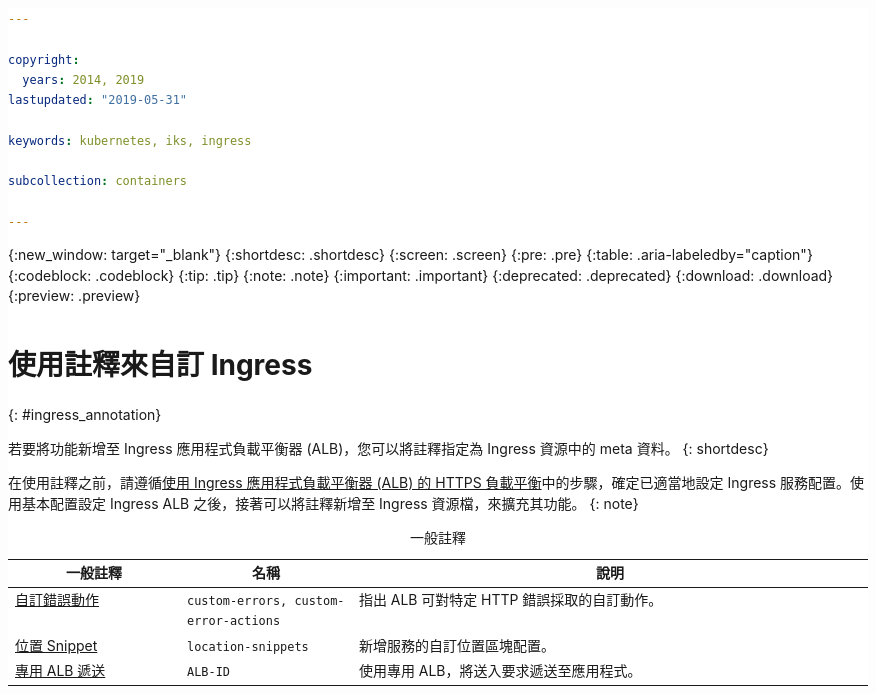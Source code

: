 ```yaml
---

copyright:
  years: 2014, 2019
lastupdated: "2019-05-31"

keywords: kubernetes, iks, ingress

subcollection: containers

---
```


{:new_window: target="_blank"}
{:shortdesc: .shortdesc}
{:screen: .screen}
{:pre: .pre}
{:table: .aria-labeledby="caption"}
{:codeblock: .codeblock}
{:tip: .tip}
{:note: .note}
{:important: .important}
{:deprecated: .deprecated}
{:download: .download}
{:preview: .preview}



# 使用註釋來自訂 Ingress
{: #ingress_annotation}

若要將功能新增至 Ingress 應用程式負載平衡器 (ALB)，您可以將註釋指定為 Ingress 資源中的 meta 資料。
{: shortdesc}

在使用註釋之前，請遵循[使用 Ingress 應用程式負載平衡器 (ALB) 的 HTTPS 負載平衡](/docs/containers?topic=containers-ingress)中的步驟，確定已適當地設定 Ingress 服務配置。使用基本配置設定 Ingress ALB 之後，接著可以將註釋新增至 Ingress 資源檔，來擴充其功能。
{: note}

<table>
<caption>一般註釋</caption>
<col width="20%">
<col width="20%">
<col width="60%">
<thead>
<th>一般註釋</th>
<th>名稱</th>
<th>說明</th>
</thead>
<tbody>
<tr>
<td><a href="#custom-errors">自訂錯誤動作</a></td>
<td><code>custom-errors, custom-error-actions</code></td>
<td>指出 ALB 可對特定 HTTP 錯誤採取的自訂動作。</td>
</tr>
<tr>
<td><a href="#location-snippets">位置 Snippet</a></td>
<td><code>location-snippets</code></td>
<td>新增服務的自訂位置區塊配置。</td>
</tr>
<tr>
<td><a href="#alb-id">專用 ALB 遞送</a></td>
<td><code>ALB-ID</code></td>
<td>使用專用 ALB，將送入要求遞送至應用程式。</td>
</tr>